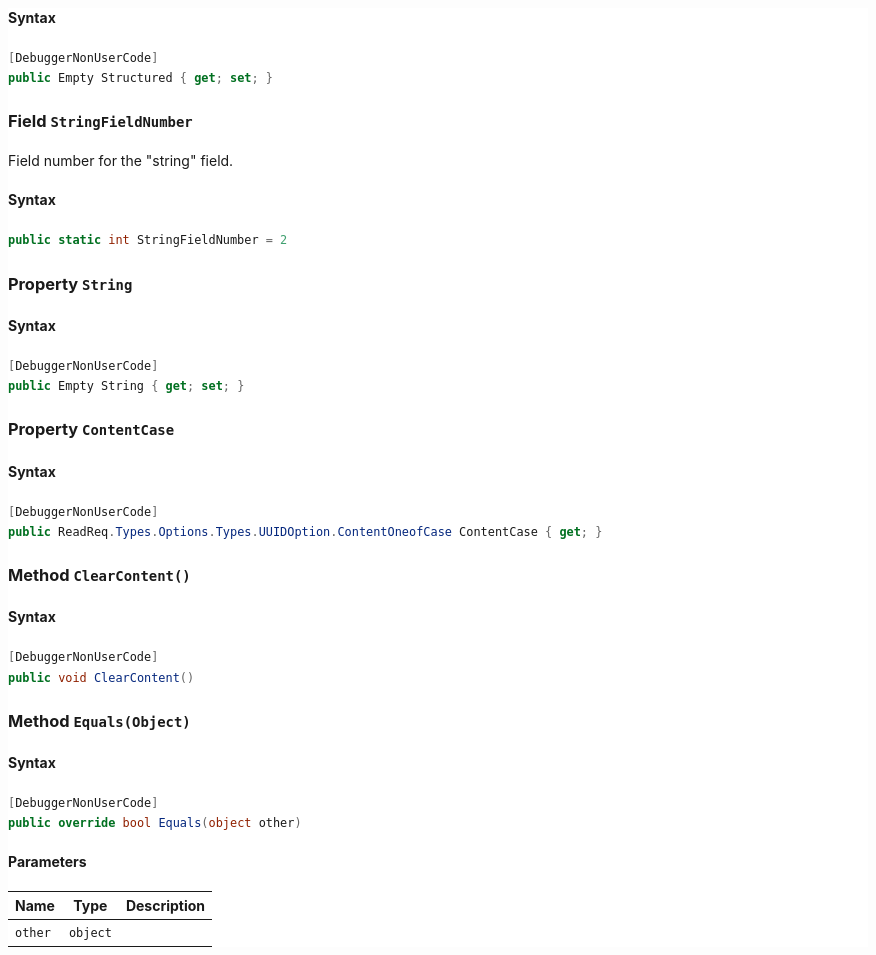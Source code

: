 #### Syntax
```csharp
[DebuggerNonUserCode]
public Empty Structured { get; set; }
```


### Field `StringFieldNumber`
Field number for the &quot;string&quot; field.
#### Syntax
```csharp
public static int StringFieldNumber = 2
```


### Property `String`

#### Syntax
```csharp
[DebuggerNonUserCode]
public Empty String { get; set; }
```


### Property `ContentCase`

#### Syntax
```csharp
[DebuggerNonUserCode]
public ReadReq.Types.Options.Types.UUIDOption.ContentOneofCase ContentCase { get; }
```


### Method `ClearContent()`

#### Syntax
```csharp
[DebuggerNonUserCode]
public void ClearContent()
```


### Method `Equals(Object)`

#### Syntax
```csharp
[DebuggerNonUserCode]
public override bool Equals(object other)
```
#### Parameters
Name | Type | Description
--- | --- | ---
`other` | `object` | 
